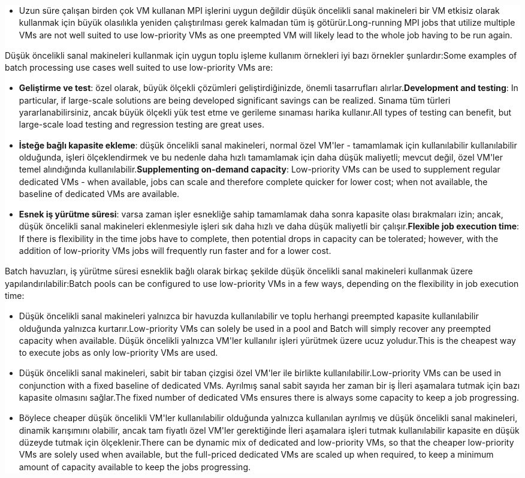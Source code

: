 -   <span data-ttu-id="b72df-124">Uzun süre çalışan birden çok VM kullanan MPI işlerini uygun değildir düşük öncelikli sanal makineleri bir VM etkisiz olarak kullanmak için büyük olasılıkla yeniden çalıştırılması gerek kalmadan tüm iş götürür.</span><span class="sxs-lookup"><span data-stu-id="b72df-124">Long-running MPI jobs that utilize multiple VMs are not well suited to use low-priority VMs as one preempted VM will likely lead to the whole job having to be run again.</span></span>

<span data-ttu-id="b72df-125">Düşük öncelikli sanal makineleri kullanmak için uygun toplu işleme kullanım örnekleri iyi bazı örnekler şunlardır:</span><span class="sxs-lookup"><span data-stu-id="b72df-125">Some examples of batch processing use cases well suited to use low-priority VMs are:</span></span>

-   <span data-ttu-id="b72df-126">**Geliştirme ve test**: özel olarak, büyük ölçekli çözümleri geliştirdiğinizde, önemli tasarrufları alırlar.</span><span class="sxs-lookup"><span data-stu-id="b72df-126">**Development and testing**: In particular, if large-scale solutions are being developed significant savings can be realized.</span></span> <span data-ttu-id="b72df-127">Sınama tüm türleri yararlanabilirsiniz, ancak büyük ölçekli yük test etme ve gerileme sınaması harika kullanır.</span><span class="sxs-lookup"><span data-stu-id="b72df-127">All types of testing can benefit, but large-scale load testing and regression testing are great uses.</span></span>

-   <span data-ttu-id="b72df-128">**İsteğe bağlı kapasite ekleme**: düşük öncelikli sanal makineleri, normal özel VM'ler - tamamlamak için kullanılabilir kullanılabilir olduğunda, işleri ölçeklendirmek ve bu nedenle daha hızlı tamamlamak için daha düşük maliyetli; mevcut değil, özel VM'ler temel alındığında kullanılabilir.</span><span class="sxs-lookup"><span data-stu-id="b72df-128">**Supplementing on-demand capacity**: Low-priority VMs can be used to supplement regular dedicated VMs - when available, jobs can scale and therefore complete quicker for lower cost; when not available, the baseline of dedicated VMs are available.</span></span>

-   <span data-ttu-id="b72df-129">**Esnek iş yürütme süresi**: varsa zaman işler esnekliğe sahip tamamlamak daha sonra kapasite olası bırakmaları izin; ancak, düşük öncelikli sanal makineleri eklenmesiyle işleri sık daha hızlı ve daha düşük maliyetli bir çalışır.</span><span class="sxs-lookup"><span data-stu-id="b72df-129">**Flexible job execution time**: If there is flexibility in the time jobs have to complete, then potential drops in capacity can be tolerated; however, with the addition of low-priority VMs jobs will frequently run faster and for a lower cost.</span></span>

<span data-ttu-id="b72df-130">Batch havuzları, iş yürütme süresi esneklik bağlı olarak birkaç şekilde düşük öncelikli sanal makineleri kullanmak üzere yapılandırılabilir:</span><span class="sxs-lookup"><span data-stu-id="b72df-130">Batch pools can be configured to use low-priority VMs in a few ways, depending on the flexibility in job execution time:</span></span>

-   <span data-ttu-id="b72df-131">Düşük öncelikli sanal makineleri yalnızca bir havuzda kullanılabilir ve toplu herhangi preempted kapasite kullanılabilir olduğunda yalnızca kurtarır.</span><span class="sxs-lookup"><span data-stu-id="b72df-131">Low-priority VMs can solely be used in a pool and Batch will simply recover any preempted capacity when available.</span></span> <span data-ttu-id="b72df-132">Düşük öncelikli yalnızca VM'ler kullanılır işleri yürütmek üzere ucuz yoludur.</span><span class="sxs-lookup"><span data-stu-id="b72df-132">This is the cheapest way to execute jobs as only low-priority VMs are used.</span></span>

-   <span data-ttu-id="b72df-133">Düşük öncelikli sanal makineleri, sabit bir taban çizgisi özel VM'ler ile birlikte kullanılabilir.</span><span class="sxs-lookup"><span data-stu-id="b72df-133">Low-priority VMs can be used in conjunction with a fixed baseline of dedicated VMs.</span></span> <span data-ttu-id="b72df-134">Ayrılmış sanal sabit sayıda her zaman bir iş İleri aşamalara tutmak için bazı kapasite olmasını sağlar.</span><span class="sxs-lookup"><span data-stu-id="b72df-134">The fixed number of dedicated VMs ensures there is always some capacity to keep a job progressing.</span></span>

-   <span data-ttu-id="b72df-135">Böylece cheaper düşük öncelikli VM'ler kullanılabilir olduğunda yalnızca kullanılan ayrılmış ve düşük öncelikli sanal makineleri, dinamik karışımını olabilir, ancak tam fiyatlı özel VM'ler gerektiğinde İleri aşamalara işleri tutmak kullanılabilir kapasite en düşük düzeyde tutmak için ölçeklenir.</span><span class="sxs-lookup"><span data-stu-id="b72df-135">There can be dynamic mix of dedicated and low-priority VMs, so that the cheaper low-priority VMs are solely used when available, but the full-priced dedicated VMs are scaled up when required, to keep a minimum amount of capacity available to keep the jobs progressing.</span></span>
